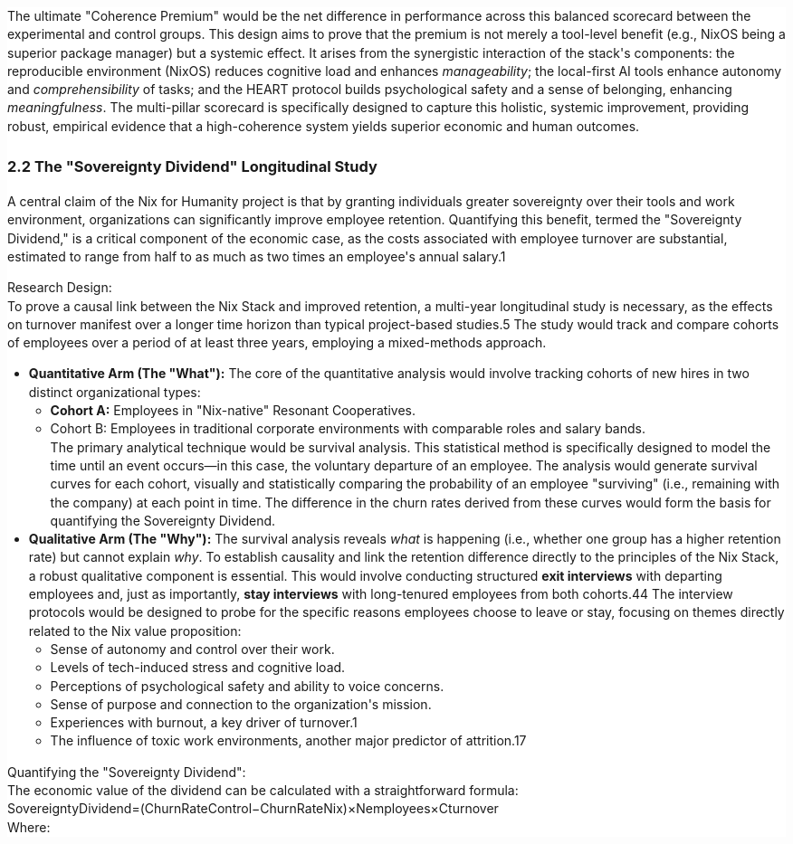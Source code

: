 The ultimate "Coherence Premium" would be the net difference in performance across this balanced scorecard between the experimental and control groups. This design aims to prove that the premium is not merely a tool-level benefit (e.g., NixOS being a superior package manager) but a systemic effect. It arises from the synergistic interaction of the stack's components: the reproducible environment (NixOS) reduces cognitive load and enhances *manageability*; the local-first AI tools enhance autonomy and *comprehensibility* of tasks; and the HEART protocol builds psychological safety and a sense of belonging, enhancing *meaningfulness*. The multi-pillar scorecard is specifically designed to capture this holistic, systemic improvement, providing robust, empirical evidence that a high-coherence system yields superior economic and human outcomes.

### **2.2 The "Sovereignty Dividend" Longitudinal Study**

A central claim of the Nix for Humanity project is that by granting individuals greater sovereignty over their tools and work environment, organizations can significantly improve employee retention. Quantifying this benefit, termed the "Sovereignty Dividend," is a critical component of the economic case, as the costs associated with employee turnover are substantial, estimated to range from half to as much as two times an employee's annual salary.1

Research Design:  
To prove a causal link between the Nix Stack and improved retention, a multi-year longitudinal study is necessary, as the effects on turnover manifest over a longer time horizon than typical project-based studies.5 The study would track and compare cohorts of employees over a period of at least three years, employing a mixed-methods approach.

* **Quantitative Arm (The "What"):** The core of the quantitative analysis would involve tracking cohorts of new hires in two distinct organizational types:  
  * **Cohort A:** Employees in "Nix-native" Resonant Cooperatives.  
  * Cohort B: Employees in traditional corporate environments with comparable roles and salary bands.  
    The primary analytical technique would be survival analysis. This statistical method is specifically designed to model the time until an event occurs—in this case, the voluntary departure of an employee. The analysis would generate survival curves for each cohort, visually and statistically comparing the probability of an employee "surviving" (i.e., remaining with the company) at each point in time. The difference in the churn rates derived from these curves would form the basis for quantifying the Sovereignty Dividend.  
* **Qualitative Arm (The "Why"):** The survival analysis reveals *what* is happening (i.e., whether one group has a higher retention rate) but cannot explain *why*. To establish causality and link the retention difference directly to the principles of the Nix Stack, a robust qualitative component is essential. This would involve conducting structured **exit interviews** with departing employees and, just as importantly, **stay interviews** with long-tenured employees from both cohorts.44 The interview protocols would be designed to probe for the specific reasons employees choose to leave or stay, focusing on themes directly related to the Nix value proposition:  
  * Sense of autonomy and control over their work.  
  * Levels of tech-induced stress and cognitive load.  
  * Perceptions of psychological safety and ability to voice concerns.  
  * Sense of purpose and connection to the organization's mission.  
  * Experiences with burnout, a key driver of turnover.1  
  * The influence of toxic work environments, another major predictor of attrition.17

Quantifying the "Sovereignty Dividend":  
The economic value of the dividend can be calculated with a straightforward formula:  
SovereigntyDividend=(ChurnRateControl​−ChurnRateNix​)×Nemployees​×Cturnover​  
Where:
